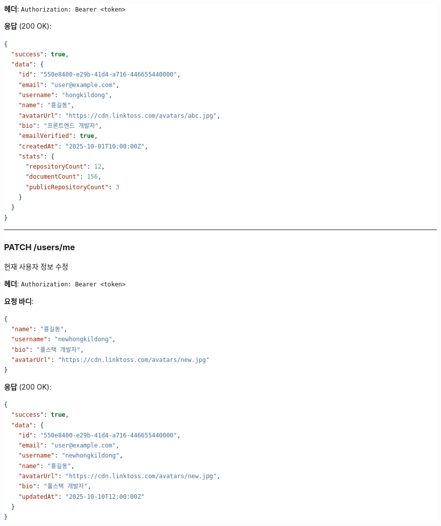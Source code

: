**헤더**: `Authorization: Bearer <token>`

**응답** (200 OK):
```json
{
  "success": true,
  "data": {
    "id": "550e8400-e29b-41d4-a716-446655440000",
    "email": "user@example.com",
    "username": "hongkildong",
    "name": "홍길동",
    "avatarUrl": "https://cdn.linktoss.com/avatars/abc.jpg",
    "bio": "프론트엔드 개발자",
    "emailVerified": true,
    "createdAt": "2025-10-01T10:00:00Z",
    "stats": {
      "repositoryCount": 12,
      "documentCount": 156,
      "publicRepositoryCount": 3
    }
  }
}
```

---

### PATCH /users/me
현재 사용자 정보 수정

**헤더**: `Authorization: Bearer <token>`

**요청 바디**:
```json
{
  "name": "홍길동",
  "username": "newhongkildong",
  "bio": "풀스택 개발자",
  "avatarUrl": "https://cdn.linktoss.com/avatars/new.jpg"
}
```

**응답** (200 OK):
```json
{
  "success": true,
  "data": {
    "id": "550e8400-e29b-41d4-a716-446655440000",
    "email": "user@example.com",
    "username": "newhongkildong",
    "name": "홍길동",
    "avatarUrl": "https://cdn.linktoss.com/avatars/new.jpg",
    "bio": "풀스택 개발자",
    "updatedAt": "2025-10-10T12:00:00Z"
  }
}
```

